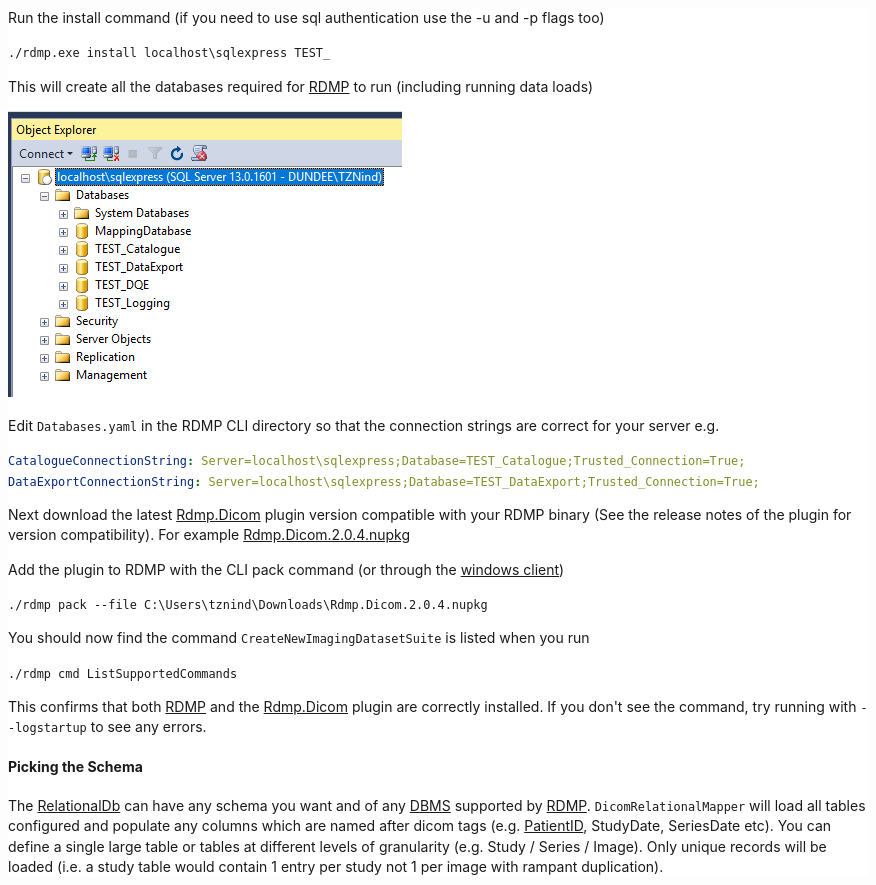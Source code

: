 Run the install command (if you need to use sql authentication use the -u and -p flags too)

```
./rdmp.exe install localhost\sqlexpress TEST_
```

This will create all the databases required for [RDMP] to run (including running data loads)

![RDMP platform databases installed on localhost sql server](img/RdmpPlatformDatabases.png)

Edit `Databases.yaml` in the RDMP CLI directory so that the connection strings are correct for your server e.g.

```yaml
CatalogueConnectionString: Server=localhost\sqlexpress;Database=TEST_Catalogue;Trusted_Connection=True;
DataExportConnectionString: Server=localhost\sqlexpress;Database=TEST_DataExport;Trusted_Connection=True;
```

Next download the latest [Rdmp.Dicom] plugin version compatible with your RDMP binary (See the release notes of the plugin for version compatibility). For example [Rdmp.Dicom.2.0.4.nupkg](https://github.com/HicServices/RdmpDicom/releases/tag/v2.0.4)

Add the plugin to RDMP with the CLI pack command (or through the [windows client](https://github.com/HicServices/RDMP/blob/develop/Documentation/CodeTutorials/Images/AddPluginContextMenu.png))

```
./rdmp pack --file C:\Users\tznind\Downloads\Rdmp.Dicom.2.0.4.nupkg
```

You should now find the command `CreateNewImagingDatasetSuite` is listed when you run

```
./rdmp cmd ListSupportedCommands
```

This confirms that both [RDMP] and the [Rdmp.Dicom] plugin are correctly installed. If you don't see the command, try running with `--logstartup` to see any errors.

#### Picking the Schema

The [RelationalDb] can have any schema you want and of any [DBMS] supported by [RDMP]. `DicomRelationalMapper` will load all tables configured and populate any columns which are named after dicom tags (e.g. [PatientID], StudyDate, SeriesDate etc). You can define a single large table or tables at different levels of granularity (e.g. Study / Series / Image). Only unique records will be loaded (i.e. a study table would contain 1 entry per study not 1 per image with rampant duplication).


[smi.nlog.config]: /data/logging/Smi.NLog.config
[baddicom]: https://github.com/HicServices/BadMedicine.Dicom/releases
[mongodb]: #mongodb
[relationaldb]: #relationaldb
[mongodbpopulator]: #mongodbpopulator
[dicomreprocessor]: #dicomreprocessor
[patientid]: https://dicom.innolitics.com/ciods/rt-plan/patient/00100020
[strategy pattern]: https://en.wikipedia.org/wiki/Strategy_pattern
[forguididentifierswapper]: /src/microservices/Microservices.IdentifierMapper/Execution/Swappers/ForGuidIdentifierSwapper.cs
[tablelookupswapper]: /src/microservices/Microservices.IdentifierMapper/Execution/Swappers/TableLookupSwapper.cs
[rdmp]: https://github.com/HicServices/RDMP
[rdmp.dicom]: https://github.com/HicServices/RdmpDicom
[rdmp user manual]: https://github.com/HicServices/RDMP#research-data-management-platform
[dbms]: https://github.com/HicServices/RDMP/blob/develop/Documentation/CodeTutorials/Glossary.md#dbms
[dicom template builder]: https://github.com/SMI/DicomTemplateBuilder